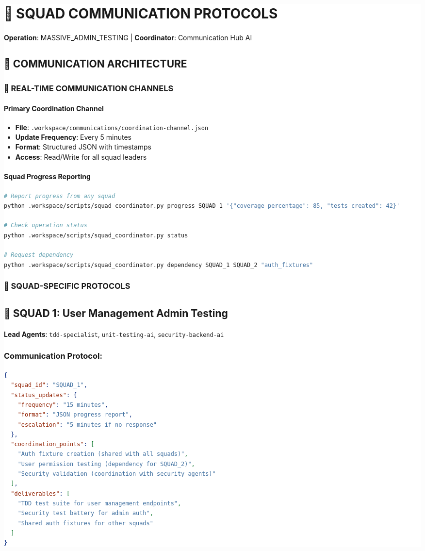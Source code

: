 # 🚀 SQUAD COMMUNICATION PROTOCOLS
**Operation**: MASSIVE_ADMIN_TESTING | **Coordinator**: Communication Hub AI

## 📡 COMMUNICATION ARCHITECTURE

### 🔄 REAL-TIME COMMUNICATION CHANNELS

#### Primary Coordination Channel
- **File**: `.workspace/communications/coordination-channel.json`
- **Update Frequency**: Every 5 minutes
- **Format**: Structured JSON with timestamps
- **Access**: Read/Write for all squad leaders

#### Squad Progress Reporting
```bash
# Report progress from any squad
python .workspace/scripts/squad_coordinator.py progress SQUAD_1 '{"coverage_percentage": 85, "tests_created": 42}'

# Check operation status
python .workspace/scripts/squad_coordinator.py status

# Request dependency
python .workspace/scripts/squad_coordinator.py dependency SQUAD_1 SQUAD_2 "auth_fixtures"
```

### 🎯 SQUAD-SPECIFIC PROTOCOLS

## 🔵 SQUAD 1: User Management Admin Testing
**Lead Agents**: `tdd-specialist`, `unit-testing-ai`, `security-backend-ai`

### Communication Protocol:
```json
{
  "squad_id": "SQUAD_1",
  "status_updates": {
    "frequency": "15 minutes",
    "format": "JSON progress report",
    "escalation": "5 minutes if no response"
  },
  "coordination_points": [
    "Auth fixture creation (shared with all squads)",
    "User permission testing (dependency for SQUAD_2)",
    "Security validation (coordination with security agents)"
  ],
  "deliverables": [
    "TDD test suite for user management endpoints",
    "Security test battery for admin auth",
    "Shared auth fixtures for other squads"
  ]
}
```
